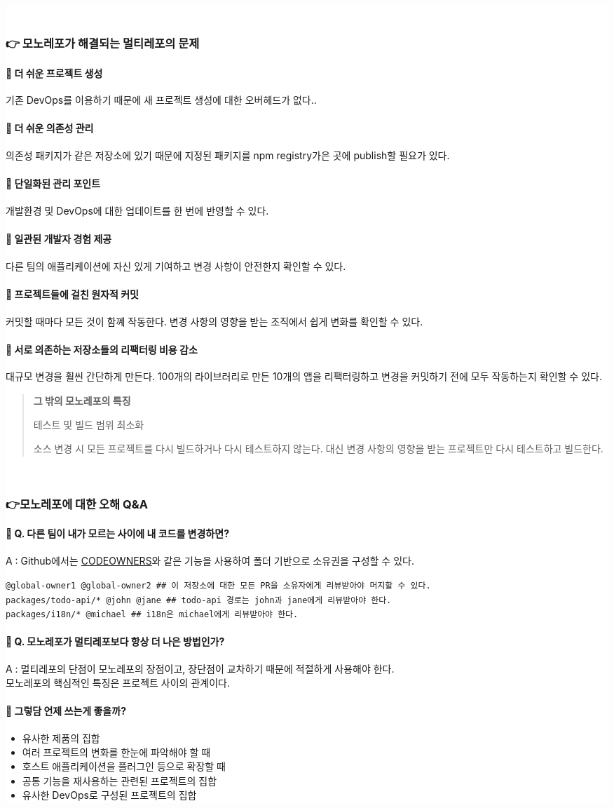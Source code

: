 <br/>

### 👉 모노레포가 해결되는 멀티레포의 문제

#### 🔸 더 쉬운 프로젝트 생성

기존 DevOps를 이용하기 때문에 새 프로젝트 생성에 대한 오버헤드가 없다..

#### 🔸 더 쉬운 의존성 관리

의존성 패키지가 같은 저장소에 있기 때문에 지정된 패키지를 npm registry가은 곳에 publish할 필요가 있다.

#### 🔸 단일화된 관리 포인트

개발환경 및 DevOps에 대한 업데이트를 한 번에 반영할 수 있다.

#### 🔸 일관된 개발자 경험 제공

다른 팀의 애플리케이션에 자신 있게 기여하고 변경 사항이 안전한지 확인할 수 있다.

#### 🔸 프로젝트들에 걸친 원자적 커밋

커밋할 때마다 모든 것이 함꼐 작동한다. 변경 사항의 영향을 받는 조직에서 쉽게 변화를 확인할 수 있다.

#### 🔸 서로 의존하는 저장소들의 리팩터링 비용 감소

대규모 변경을 훨씬 간단하게 만든다. 100개의 라이브러리로 만든 10개의 앱을 리팩터링하고 변경을 커밋하기 전에 모두 작동하는지 확인할 수 있다.

> **그 밖의 모노레포의 특징**
>
> 테스트 및 빌드 범위 최소화
>
> 소스 변경 시 모든 프로젝트를 다시 빌드하거나 다시 테스트하지 않는다. 대신 변경 사항의 영향을 받는 프로젝트만 다시 테스트하고 빌드한다.

 <br/>

### 👉모노레포에 대한 오해 Q&A

#### 🔸 Q. 다른 팀이 내가 모르는 사이에 내 코드를 변경하면?

A : Github에서는 [CODEOWNERS](https://docs.github.com/en/repositories/managing-your-repositorys-settings-and-features/customizing-your-repository/about-code-owners)와 같은 기능을 사용하여 폴더 기반으로 소유권을 구성할 수 있다.

```text
@global-owner1 @global-owner2 ## 이 저장소에 대한 모든 PR을 소유자에게 리뷰받아야 머지할 수 있다.
packages/todo-api/* @john @jane ## todo-api 경로는 john과 jane에게 리뷰받아야 한다.  
packages/i18n/* @michael ## i18n은 michael에게 리뷰받아야 한다.  
```

#### 🔸 Q. 모노레포가 멀티레포보다 항상 더 나은 방법인가?

A : 멀티레포의 단점이 모노레포의 장점이고, 장단점이 교차하기 때문에 적절하게 사용해야 한다.<br/>모노레포의 핵심적인 특징은 프로젝트 사이의 관계이다.

#### 🔸 그렇담 언제 쓰는게 좋을까?

- 유사한 제품의 집합
- 여러 프로젝트의 변화를 한눈에 파악해야 할 때
- 호스트 애플리케이션을 플러그인 등으로 확장할 때
- 공통 기능을 재사용하는 관련된 프로젝트의 집합
- 유사한 DevOps로 구성된 프로젝트의 집합
